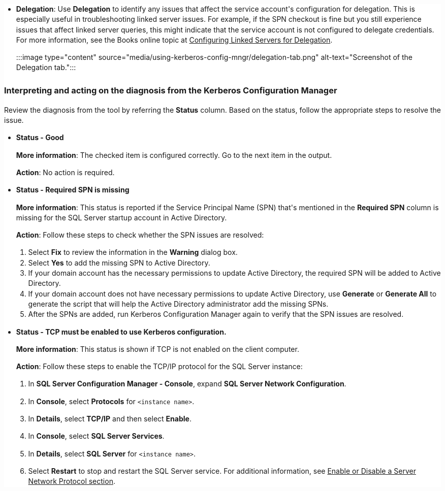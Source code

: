 - **Delegation**: Use **Delegation** to identify any issues that affect the service account's configuration for delegation. This is especially useful in troubleshooting linked server issues. For example, if the SPN checkout is fine but you still experience issues that affect linked server queries, this might indicate that the service account is not configured to delegate credentials. For more information, see the Books online topic at [Configuring Linked Servers for Delegation](/previous-versions/sql/sql-server-2008-r2/ms189580(v=sql.105)).

  :::image type="content" source="media/using-kerberos-config-mngr/delegation-tab.png" alt-text="Screenshot of the Delegation tab.":::

### Interpreting and acting on the diagnosis from the Kerberos Configuration Manager

Review the diagnosis from the tool by referring the **Status** column. Based on the status, follow the appropriate steps to resolve the issue.

- **Status - Good**

  **More information**: The checked item is configured correctly. Go to the next item in the output.

  **Action**: No action is required.

- **Status - Required SPN is missing**

  **More information**: This status is reported if the Service Principal Name (SPN) that's mentioned in the **Required SPN** column is missing for the SQL Server startup account in Active Directory.

  **Action**: Follow these steps to check whether the SPN issues are resolved:

    1. Select **Fix** to review the information in the **Warning** dialog box.
    1. Select **Yes** to add the missing SPN to Active Directory.
    1. If your domain account has the necessary permissions to update Active Directory, the required SPN will be added to Active Directory.
    1. If your domain account does not have necessary permissions to update Active Directory, use **Generate** or **Generate All** to generate the script that will help the Active Directory administrator add the missing SPNs.
    1. After the SPNs are added, run Kerberos Configuration Manager again to verify that the SPN issues are resolved.

- **Status - TCP must be enabled to use Kerberos configuration.**

  **More information**: This status is shown if TCP is not enabled on the client computer.

  **Action**: Follow these steps to enable the TCP/IP protocol for the SQL Server instance:

    1. In **SQL Server Configuration Manager - Console**, expand **SQL Server Network Configuration**.
  
    1. In **Console**, select **Protocols** for `<instance name>`.

    1. In **Details**, select **TCP/IP** and then select **Enable**.

    1. In **Console**, select **SQL Server Services**.

    1. In **Details**, select **SQL Server** for `<instance name>`.

    1. Select **Restart** to stop and restart the SQL Server service. For additional information, see [Enable or Disable a Server Network Protocol section](/sql/database-engine/configure-windows/enable-or-disable-a-server-network-protocol?view=sql-server-ver15&preserve-view=true).
